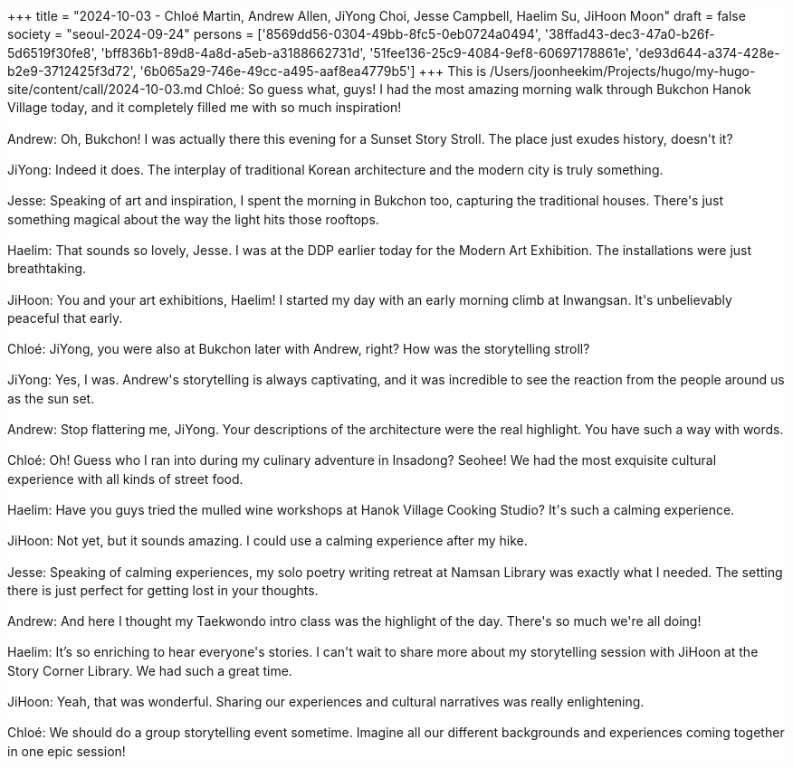 +++
title = "2024-10-03 - Chloé Martin, Andrew Allen, JiYong Choi, Jesse Campbell, Haelim Su, JiHoon Moon"
draft = false
society = "seoul-2024-09-24"
persons = ['8569dd56-0304-49bb-8fc5-0eb0724a0494', '38ffad43-dec3-47a0-b26f-5d6519f30fe8', 'bff836b1-89d8-4a8d-a5eb-a3188662731d', '51fee136-25c9-4084-9ef8-60697178861e', 'de93d644-a374-428e-b2e9-3712425f3d72', '6b065a29-746e-49cc-a495-aaf8ea4779b5']
+++
This is /Users/joonheekim/Projects/hugo/my-hugo-site/content/call/2024-10-03.md
Chloé: So guess what, guys! I had the most amazing morning walk through Bukchon Hanok Village today, and it completely filled me with so much inspiration!

Andrew: Oh, Bukchon! I was actually there this evening for a Sunset Story Stroll. The place just exudes history, doesn't it?

JiYong: Indeed it does. The interplay of traditional Korean architecture and the modern city is truly something.

Jesse: Speaking of art and inspiration, I spent the morning in Bukchon too, capturing the traditional houses. There's just something magical about the way the light hits those rooftops.

Haelim: That sounds so lovely, Jesse. I was at the DDP earlier today for the Modern Art Exhibition. The installations were just breathtaking.

JiHoon: You and your art exhibitions, Haelim! I started my day with an early morning climb at Inwangsan. It's unbelievably peaceful that early.

Chloé: JiYong, you were also at Bukchon later with Andrew, right? How was the storytelling stroll?

JiYong: Yes, I was. Andrew's storytelling is always captivating, and it was incredible to see the reaction from the people around us as the sun set.

Andrew: Stop flattering me, JiYong. Your descriptions of the architecture were the real highlight. You have such a way with words.

Chloé: Oh! Guess who I ran into during my culinary adventure in Insadong? Seohee! We had the most exquisite cultural experience with all kinds of street food.

Haelim: Have you guys tried the mulled wine workshops at Hanok Village Cooking Studio? It's such a calming experience.

JiHoon: Not yet, but it sounds amazing. I could use a calming experience after my hike.

Jesse: Speaking of calming experiences, my solo poetry writing retreat at Namsan Library was exactly what I needed. The setting there is just perfect for getting lost in your thoughts.

Andrew: And here I thought my Taekwondo intro class was the highlight of the day. There's so much we're all doing!

Haelim: It’s so enriching to hear everyone's stories. I can't wait to share more about my storytelling session with JiHoon at the Story Corner Library. We had such a great time.

JiHoon: Yeah, that was wonderful. Sharing our experiences and cultural narratives was really enlightening.

Chloé: We should do a group storytelling event sometime. Imagine all our different backgrounds and experiences coming together in one epic session!
